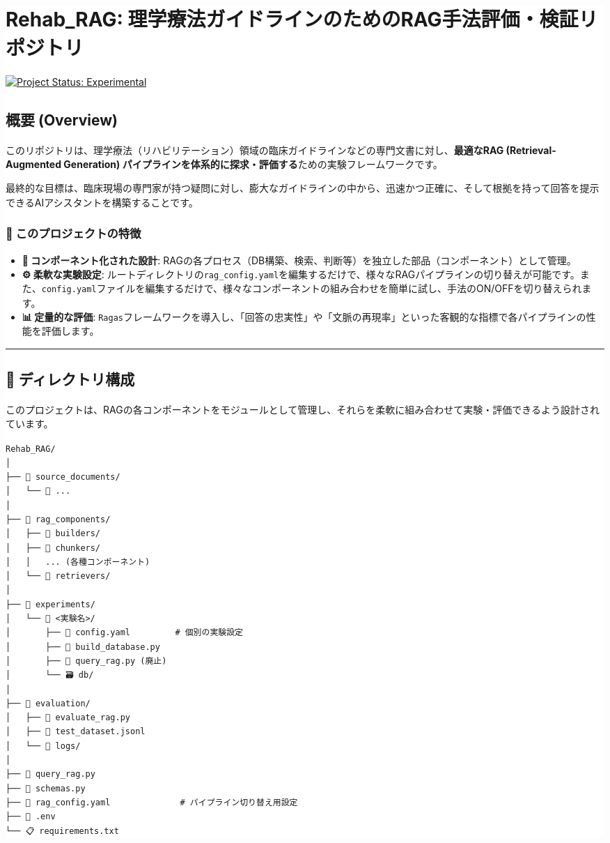 # Rehab\_RAG: 理学療法ガイドラインのためのRAG手法評価・検証リポジトリ

[![Project Status: Experimental](https://img.shields.io/badge/status-experimental-orange)](https://github.com/YouSayH/Rehab_RAG)


## 概要 (Overview)

このリポジトリは、理学療法（リハビリテーション）領域の臨床ガイドラインなどの専門文書に対し、**最適なRAG (Retrieval-Augmented Generation) パイプラインを体系的に探求・評価する**ための実験フレームワークです。

最終的な目標は、臨床現場の専門家が持つ疑問に対し、膨大なガイドラインの中から、迅速かつ正確に、そして根拠を持って回答を提示できるAIアシスタントを構築することです。

### 🎯 このプロジェクトの特徴

  * **🧪 コンポーネント化された設計**: RAGの各プロセス（DB構築、検索、判断等）を独立した部品（コンポーネント）として管理。
  * **⚙️ 柔軟な実験設定**:  ルートディレクトリの`rag_config.yaml`を編集するだけで、様々なRAGパイプラインの切り替えが可能です。また、`config.yaml`ファイルを編集するだけで、様々なコンポーネントの組み合わせを簡単に試し、手法のON/OFFを切り替えられます。
  * **📊 定量的な評価**: `Ragas`フレームワークを導入し、「回答の忠実性」や「文脈の再現率」といった客観的な指標で各パイプラインの性能を評価します。

-----

## 📂 ディレクトリ構成

このプロジェクトは、RAGの各コンポーネントをモジュールとして管理し、それらを柔軟に組み合わせて実験・評価できるよう設計されています。

```
Rehab_RAG/
│
├── 📁 source_documents/
│   └── 📄 ...
│
├── 📁 rag_components/
│   ├── 📁 builders/
│   ├── 📁 chunkers/
│   │   ... (各種コンポーネント)
│   └── 📁 retrievers/
│
├── 📁 experiments/
│   └── 📁 <実験名>/
│       ├── 📜 config.yaml         # 個別の実験設定
│       ├── 🐍 build_database.py
│       ├── 🐍 query_rag.py (廃止)
│       └── 🗃️ db/
│
├── 📁 evaluation/
│   ├── 🐍 evaluate_rag.py
│   ├── 📄 test_dataset.jsonl
│   └── 📁 logs/
│
├── 🐍 query_rag.py
├── 🐍 schemas.py
├── 📜 rag_config.yaml              # パイプライン切り替え用設定
├── 🔑 .env
└── 📋 requirements.txt
```
